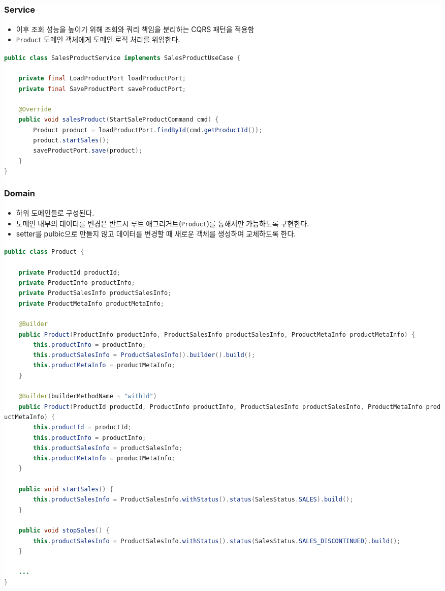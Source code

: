 ### Service

- 이후 조회 성능을 높이기 위해 조회와 쿼리 책임을 분리하는 CQRS 패턴을 적용함
- `Product` 도메인 객체에게 도메인 로직 처리를 위임한다.
```java
public class SalesProductService implements SalesProductUseCase {

    private final LoadProductPort loadProductPort;
    private final SaveProductPort saveProductPort;

    @Override
    public void salesProduct(StartSaleProductCommand cmd) {
        Product product = loadProductPort.findById(cmd.getProductId());
        product.startSales();
        saveProductPort.save(product);
    }
}
```

### Domain

- 하위 도메인들로 구성된다.
- 도메인 내부의 데이터를 변경은 반드시 루트 애그리거트(`Product`)를 통해서만 가능하도록 구현한다.
- setter를 pulbic으로 만들지 않고 데이터를 변경할 때 새로운 객체를 생성하여 교체하도록 한다.
```java
public class Product {

    private ProductId productId;
    private ProductInfo productInfo;
    private ProductSalesInfo productSalesInfo;
    private ProductMetaInfo productMetaInfo;

    @Builder
    public Product(ProductInfo productInfo, ProductSalesInfo productSalesInfo, ProductMetaInfo productMetaInfo) {
        this.productInfo = productInfo;
        this.productSalesInfo = ProductSalesInfo().builder().build();
        this.productMetaInfo = productMetaInfo;
    }

    @Builder(builderMethodName = "withId")
    public Product(ProductId productId, ProductInfo productInfo, ProductSalesInfo productSalesInfo, ProductMetaInfo productMetaInfo) {
        this.productId = productId;
        this.productInfo = productInfo;
        this.productSalesInfo = productSalesInfo;
        this.productMetaInfo = productMetaInfo;
    }

    public void startSales() {
        this.productSalesInfo = ProductSalesInfo.withStatus().status(SalesStatus.SALES).build();
    }

    public void stopSales() {
        this.productSalesInfo = ProductSalesInfo.withStatus().status(SalesStatus.SALES_DISCONTINUED).build();
    }
    
    ...   
}
```
